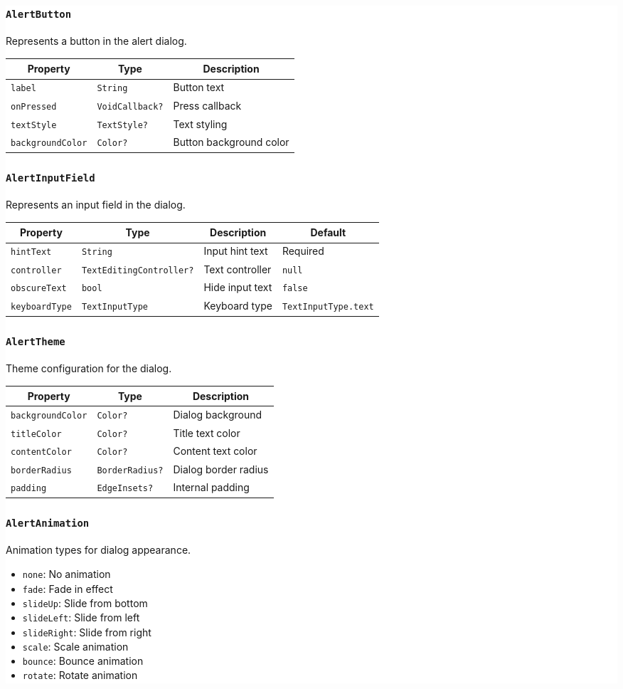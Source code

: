 ### `AlertButton`

Represents a button in the alert dialog.

| Property | Type | Description |
|----------|------|-------------|
| `label` | `String` | Button text |
| `onPressed` | `VoidCallback?` | Press callback |
| `textStyle` | `TextStyle?` | Text styling |
| `backgroundColor` | `Color?` | Button background color |

### `AlertInputField`

Represents an input field in the dialog.

| Property | Type | Description | Default |
|----------|------|-------------|---------|
| `hintText` | `String` | Input hint text | Required |
| `controller` | `TextEditingController?` | Text controller | `null` |
| `obscureText` | `bool` | Hide input text | `false` |
| `keyboardType` | `TextInputType` | Keyboard type | `TextInputType.text` |

### `AlertTheme`

Theme configuration for the dialog.

| Property | Type | Description |
|----------|------|-------------|
| `backgroundColor` | `Color?` | Dialog background |
| `titleColor` | `Color?` | Title text color |
| `contentColor` | `Color?` | Content text color |
| `borderRadius` | `BorderRadius?` | Dialog border radius |
| `padding` | `EdgeInsets?` | Internal padding |

### `AlertAnimation`

Animation types for dialog appearance.

- `none`: No animation
- `fade`: Fade in effect
- `slideUp`: Slide from bottom
- `slideLeft`: Slide from left
- `slideRight`: Slide from right
- `scale`: Scale animation
- `bounce`: Bounce animation
- `rotate`: Rotate animation
